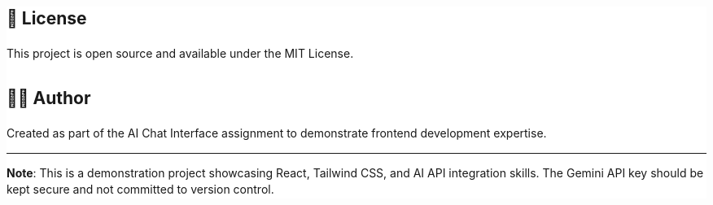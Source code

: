 ## 📄 License

This project is open source and available under the MIT License.

## 👨‍💻 Author

Created as part of the AI Chat Interface assignment to demonstrate frontend development expertise.

---

**Note**: This is a demonstration project showcasing React, Tailwind CSS, and AI API integration skills. The Gemini API key should be kept secure and not committed to version control.
